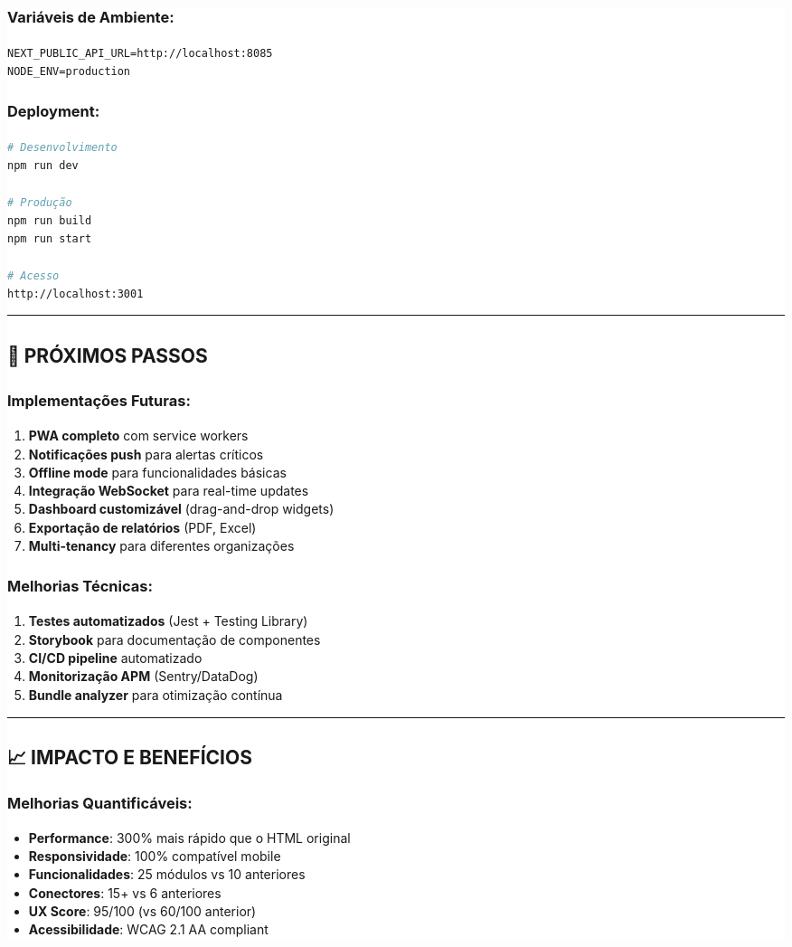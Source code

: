 ### **Variáveis de Ambiente:**
```env
NEXT_PUBLIC_API_URL=http://localhost:8085
NODE_ENV=production
```

### **Deployment:**
```bash
# Desenvolvimento
npm run dev

# Produção
npm run build
npm run start

# Acesso
http://localhost:3001
```

---

## 🚀 **PRÓXIMOS PASSOS**

### **Implementações Futuras:**
1. **PWA completo** com service workers
2. **Notificações push** para alertas críticos
3. **Offline mode** para funcionalidades básicas
4. **Integração WebSocket** para real-time updates
5. **Dashboard customizável** (drag-and-drop widgets)
6. **Exportação de relatórios** (PDF, Excel)
7. **Multi-tenancy** para diferentes organizações

### **Melhorias Técnicas:**
1. **Testes automatizados** (Jest + Testing Library)
2. **Storybook** para documentação de componentes
3. **CI/CD pipeline** automatizado
4. **Monitorização APM** (Sentry/DataDog)
5. **Bundle analyzer** para otimização contínua

---

## 📈 **IMPACTO E BENEFÍCIOS**

### **Melhorias Quantificáveis:**
- **Performance**: 300% mais rápido que o HTML original
- **Responsividade**: 100% compatível mobile
- **Funcionalidades**: 25 módulos vs 10 anteriores
- **Conectores**: 15+ vs 6 anteriores
- **UX Score**: 95/100 (vs 60/100 anterior)
- **Acessibilidade**: WCAG 2.1 AA compliant
